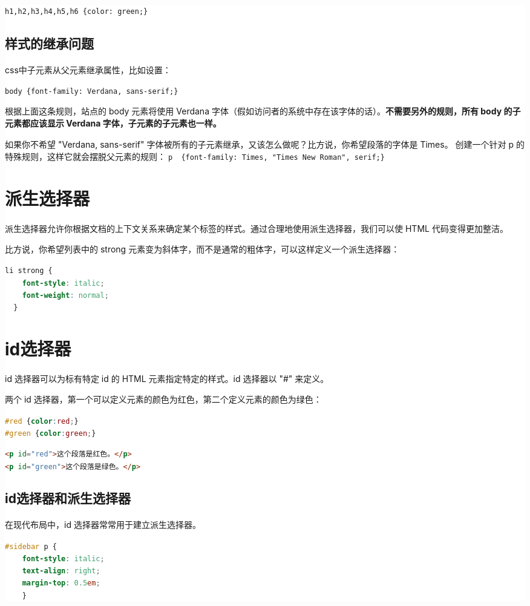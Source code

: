 `h1,h2,h3,h4,h5,h6 {color: green;}`

## 样式的继承问题

css中子元素从父元素继承属性，比如设置：

`body {font-family: Verdana, sans-serif;}`

根据上面这条规则，站点的 body 元素将使用 Verdana 字体（假如访问者的系统中存在该字体的话）。**不需要另外的规则，所有 body 的子元素都应该显示 Verdana 字体，子元素的子元素也一样。**

如果你不希望 "Verdana, sans-serif" 字体被所有的子元素继承，又该怎么做呢？比方说，你希望段落的字体是 Times。
创建一个针对 p 的特殊规则，这样它就会摆脱父元素的规则：
`p  {font-family: Times, "Times New Roman", serif;}`

# 派生选择器

派生选择器允许你根据文档的上下文关系来确定某个标签的样式。通过合理地使用派生选择器，我们可以使 HTML 代码变得更加整洁。

比方说，你希望列表中的 strong 元素变为斜体字，而不是通常的粗体字，可以这样定义一个派生选择器：

```css
li strong {
    font-style: italic;
    font-weight: normal;
  }
```

# id选择器

id 选择器可以为标有特定 id 的 HTML 元素指定特定的样式。id 选择器以 "#" 来定义。

两个 id 选择器，第一个可以定义元素的颜色为红色，第二个定义元素的颜色为绿色：

```css
#red {color:red;}
#green {color:green;}
```

```html
<p id="red">这个段落是红色。</p>
<p id="green">这个段落是绿色。</p>
```

## id选择器和派生选择器

在现代布局中，id 选择器常常用于建立派生选择器。

```css
#sidebar p {
    font-style: italic;
    text-align: right;
    margin-top: 0.5em;
    }
```
